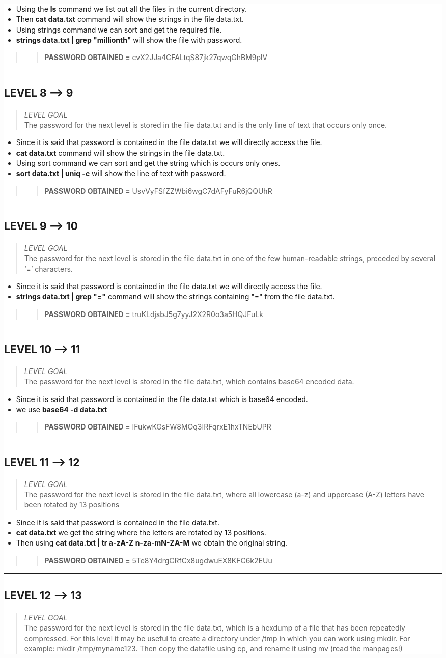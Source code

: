 * Using the **ls** command we list out all the files in the current directory.
* Then **cat data.txt** command will show the strings in the file data.txt.
* Using strings command we can sort and get the required file.
* **strings data.txt | grep "millionth"** will show the file with password.
>>**PASSWORD OBTAINED =** cvX2JJa4CFALtqS87jk27qwqGhBM9plV
___
## **LEVEL 8 --> 9**
>_LEVEL GOAL_  
The password for the next level is stored in the file data.txt and is the only line of text that occurs only once.

* Since it is said that password is contained in the file data.txt we will directly access the file.
* **cat data.txt** command will show the strings in the file data.txt.
* Using sort command we can sort and get the string which is occurs only ones.
* **sort data.txt | uniq -c** will show the line of text with password.
>>**PASSWORD OBTAINED =** UsvVyFSfZZWbi6wgC7dAFyFuR6jQQUhR
___
## **LEVEL 9 --> 10**
>_LEVEL GOAL_  
The password for the next level is stored in the file data.txt in one of the few human-readable strings, preceded by several ‘=’ characters.

* Since it is said that password is contained in the file data.txt we will directly access the file.
* **strings data.txt | grep "="** command will show the strings containing "=" from the file data.txt.
>>**PASSWORD OBTAINED =** truKLdjsbJ5g7yyJ2X2R0o3a5HQJFuLk
___
## **LEVEL 10 --> 11**
>_LEVEL GOAL_  
The password for the next level is stored in the file data.txt, which contains base64 encoded data.

* Since it is said that password is contained in the file data.txt which is base64 encoded.
* we use **base64 -d data.txt**
>>**PASSWORD OBTAINED =** IFukwKGsFW8MOq3IRFqrxE1hxTNEbUPR
___
## **LEVEL 11 --> 12**
>_LEVEL GOAL_  
The password for the next level is stored in the file data.txt, where all lowercase (a-z) and uppercase (A-Z) letters have been rotated by 13 positions

* Since it is said that password is contained in the file data.txt.
* **cat data.txt** we get the string where the letters are rotated by 13 positions.
* Then using **cat data.txt | tr a-zA-Z n-za-mN-ZA-M** we obtain the original string.
>>**PASSWORD OBTAINED =** 5Te8Y4drgCRfCx8ugdwuEX8KFC6k2EUu
___
## **LEVEL 12 --> 13**
>_LEVEL GOAL_  
The password for the next level is stored in the file data.txt, which is a hexdump of a file that has been repeatedly compressed. For this level it may be useful to create a directory under /tmp in which you can work using mkdir. For example: mkdir /tmp/myname123. Then copy the datafile using cp, and rename it using mv (read the manpages!) 
